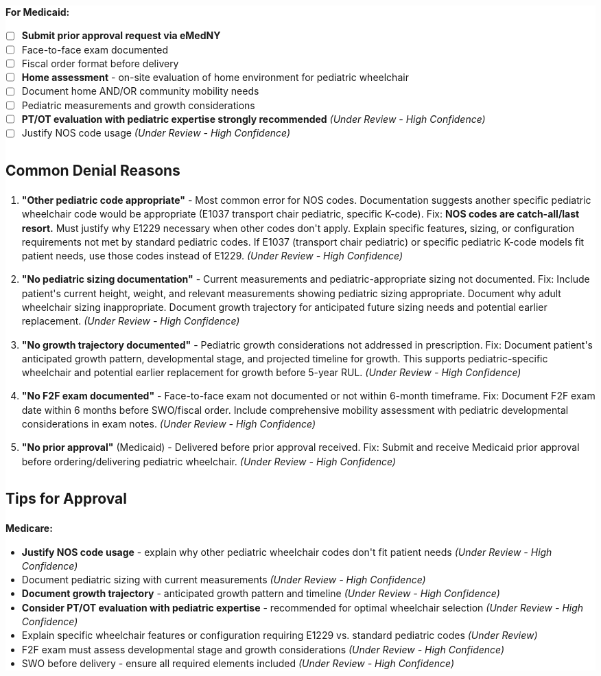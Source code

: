 **For Medicaid:**
- [ ] **Submit prior approval request via eMedNY**
- [ ] Face-to-face exam documented
- [ ] Fiscal order format before delivery
- [ ] **Home assessment** - on-site evaluation of home environment for pediatric wheelchair
- [ ] Document home AND/OR community mobility needs
- [ ] Pediatric measurements and growth considerations
- [ ] **PT/OT evaluation with pediatric expertise strongly recommended** *(Under Review - High Confidence)*
- [ ] Justify NOS code usage *(Under Review - High Confidence)*

## Common Denial Reasons

1. **"Other pediatric code appropriate"** - Most common error for NOS codes. Documentation suggests another specific pediatric wheelchair code would be appropriate (E1037 transport chair pediatric, specific K-code). Fix: **NOS codes are catch-all/last resort.** Must justify why E1229 necessary when other codes don't apply. Explain specific features, sizing, or configuration requirements not met by standard pediatric codes. If E1037 (transport chair pediatric) or specific pediatric K-code models fit patient needs, use those codes instead of E1229. *(Under Review - High Confidence)*

2. **"No pediatric sizing documentation"** - Current measurements and pediatric-appropriate sizing not documented. Fix: Include patient's current height, weight, and relevant measurements showing pediatric sizing appropriate. Document why adult wheelchair sizing inappropriate. Document growth trajectory for anticipated future sizing needs and potential earlier replacement. *(Under Review - High Confidence)*

3. **"No growth trajectory documented"** - Pediatric growth considerations not addressed in prescription. Fix: Document patient's anticipated growth pattern, developmental stage, and projected timeline for growth. This supports pediatric-specific wheelchair and potential earlier replacement for growth before 5-year RUL. *(Under Review - High Confidence)*

4. **"No F2F exam documented"** - Face-to-face exam not documented or not within 6-month timeframe. Fix: Document F2F exam date within 6 months before SWO/fiscal order. Include comprehensive mobility assessment with pediatric developmental considerations in exam notes. *(Under Review - High Confidence)*

5. **"No prior approval"** (Medicaid) - Delivered before prior approval received. Fix: Submit and receive Medicaid prior approval before ordering/delivering pediatric wheelchair. *(Under Review - High Confidence)*

## Tips for Approval

**Medicare:**
- **Justify NOS code usage** - explain why other pediatric wheelchair codes don't fit patient needs *(Under Review - High Confidence)*
- Document pediatric sizing with current measurements *(Under Review - High Confidence)*
- **Document growth trajectory** - anticipated growth pattern and timeline *(Under Review - High Confidence)*
- **Consider PT/OT evaluation with pediatric expertise** - recommended for optimal wheelchair selection *(Under Review - High Confidence)*
- Explain specific wheelchair features or configuration requiring E1229 vs. standard pediatric codes *(Under Review)*
- F2F exam must assess developmental stage and growth considerations *(Under Review - High Confidence)*
- SWO before delivery - ensure all required elements included *(Under Review - High Confidence)*
